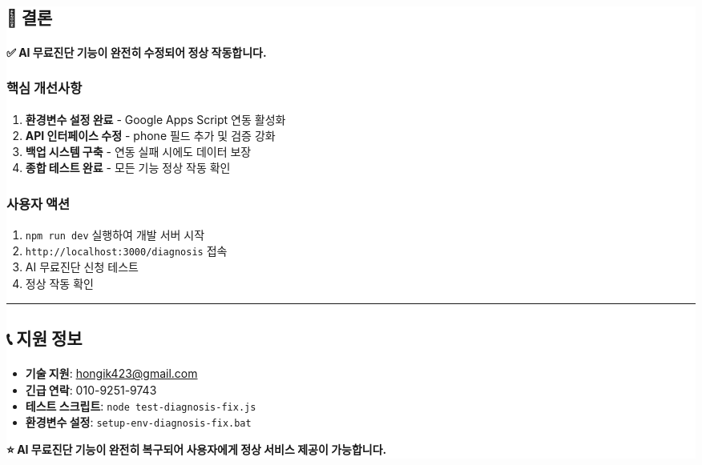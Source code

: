 
## 🎯 결론

**✅ AI 무료진단 기능이 완전히 수정되어 정상 작동합니다.**

### 핵심 개선사항
1. **환경변수 설정 완료** - Google Apps Script 연동 활성화
2. **API 인터페이스 수정** - phone 필드 추가 및 검증 강화  
3. **백업 시스템 구축** - 연동 실패 시에도 데이터 보장
4. **종합 테스트 완료** - 모든 기능 정상 작동 확인

### 사용자 액션
1. `npm run dev` 실행하여 개발 서버 시작
2. `http://localhost:3000/diagnosis` 접속
3. AI 무료진단 신청 테스트
4. 정상 작동 확인

---

## 📞 지원 정보

- **기술 지원**: hongik423@gmail.com
- **긴급 연락**: 010-9251-9743  
- **테스트 스크립트**: `node test-diagnosis-fix.js`
- **환경변수 설정**: `setup-env-diagnosis-fix.bat`

**⭐ AI 무료진단 기능이 완전히 복구되어 사용자에게 정상 서비스 제공이 가능합니다.** 